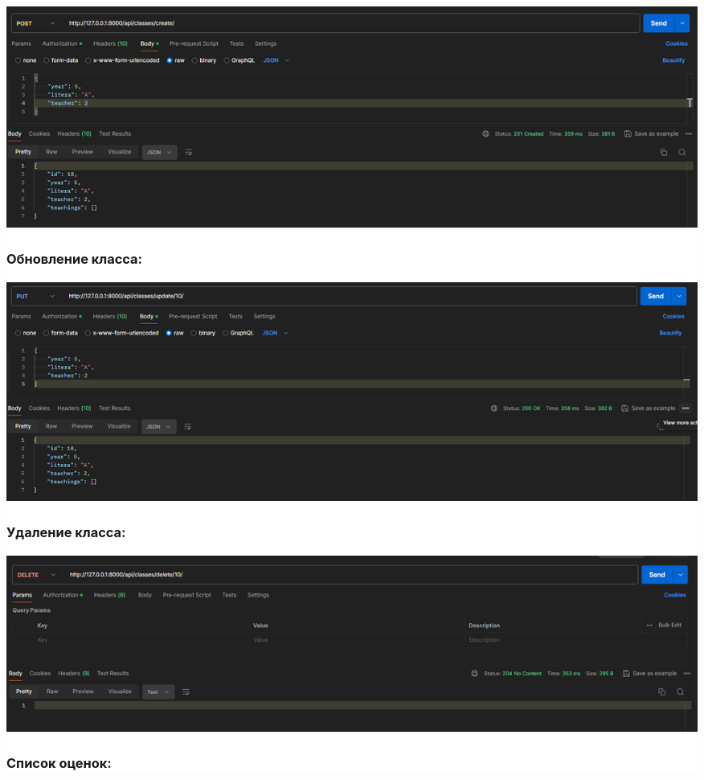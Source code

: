 ![Результат](images/9.png)

### Обновление класса:

![Результат](images/10.png)

### Удаление класса:

![Результат](images/11.png)

### Список оценок:
